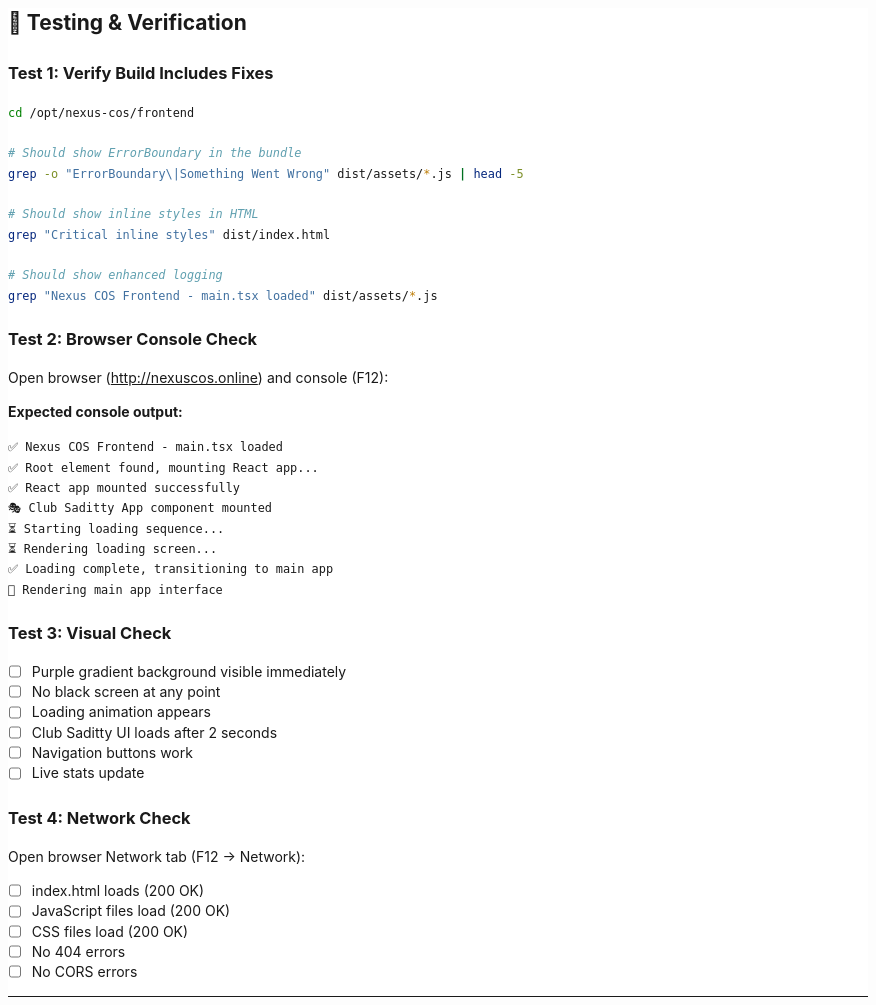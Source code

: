 
## 🧪 Testing & Verification

### Test 1: Verify Build Includes Fixes

```bash
cd /opt/nexus-cos/frontend

# Should show ErrorBoundary in the bundle
grep -o "ErrorBoundary\|Something Went Wrong" dist/assets/*.js | head -5

# Should show inline styles in HTML
grep "Critical inline styles" dist/index.html

# Should show enhanced logging
grep "Nexus COS Frontend - main.tsx loaded" dist/assets/*.js
```

### Test 2: Browser Console Check

Open browser (http://nexuscos.online) and console (F12):

**Expected console output:**
```
✅ Nexus COS Frontend - main.tsx loaded
✅ Root element found, mounting React app...
✅ React app mounted successfully
🎭 Club Saditty App component mounted
⏳ Starting loading sequence...
⏳ Rendering loading screen...
✅ Loading complete, transitioning to main app
🎉 Rendering main app interface
```

### Test 3: Visual Check

- [ ] Purple gradient background visible immediately
- [ ] No black screen at any point
- [ ] Loading animation appears
- [ ] Club Saditty UI loads after 2 seconds
- [ ] Navigation buttons work
- [ ] Live stats update

### Test 4: Network Check

Open browser Network tab (F12 → Network):
- [ ] index.html loads (200 OK)
- [ ] JavaScript files load (200 OK)
- [ ] CSS files load (200 OK)
- [ ] No 404 errors
- [ ] No CORS errors

---
